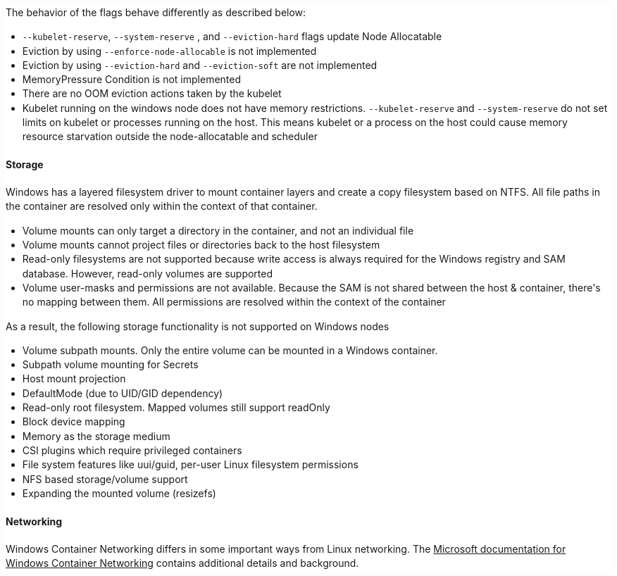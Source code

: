 The behavior of the flags behave differently as described below:

- `--kubelet-reserve`, `--system-reserve` , and `--eviction-hard` flags update
  Node Allocatable
- Eviction by using `--enforce-node-allocable` is not implemented
- Eviction by using `--eviction-hard` and `--eviction-soft` are not implemented
- MemoryPressure Condition is not implemented
- There are no OOM eviction actions taken by the kubelet
- Kubelet running on the windows node does not have memory restrictions.
  `--kubelet-reserve` and `--system-reserve` do not set limits on kubelet or
  processes running on the host. This means kubelet or a process on the host
  could cause memory resource starvation outside the node-allocatable and
  scheduler

#### Storage

Windows has a layered filesystem driver to mount container layers and create a
copy filesystem based on NTFS. All file paths in the container are resolved only
within the context of that container.

- Volume mounts can only target a directory in the container, and not an
  individual file
- Volume mounts cannot project files or directories back to the host filesystem
- Read-only filesystems are not supported because write access is always
  required for the Windows registry and SAM database. However, read-only volumes
  are supported
- Volume user-masks and permissions are not available. Because the SAM is not
  shared between the host & container, there's no mapping between them. All
  permissions are resolved within the context of the container

As a result, the following storage functionality is not supported on Windows
nodes

- Volume subpath mounts. Only the entire volume can be mounted in a Windows
  container.
- Subpath volume mounting for Secrets
- Host mount projection
- DefaultMode (due to UID/GID dependency)
- Read-only root filesystem. Mapped volumes still support readOnly
- Block device mapping
- Memory as the storage medium
- CSI plugins which require privileged containers
- File system features like uui/guid, per-user Linux filesystem permissions
- NFS based storage/volume support
- Expanding the mounted volume (resizefs)

#### Networking

Windows Container Networking differs in some important ways from Linux
networking. The
[Microsoft documentation for Windows Container Networking](https://docs.microsoft.com/en-us/virtualization/windowscontainers/container-networking/architecture)
contains additional details and background.
